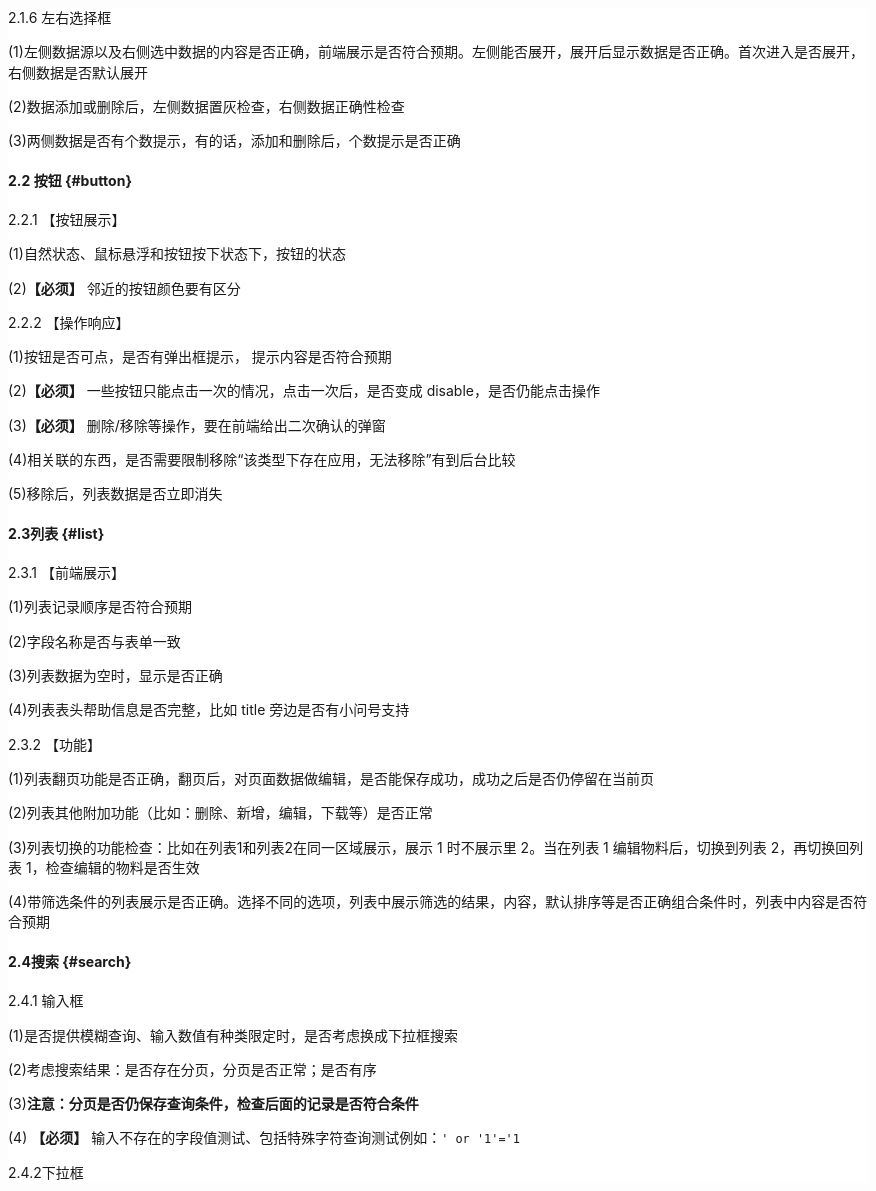 2.1.6 左右选择框

(1)左侧数据源以及右侧选中数据的内容是否正确，前端展示是否符合预期。左侧能否展开，展开后显示数据是否正确。首次进入是否展开，右侧数据是否默认展开

(2)数据添加或删除后，左侧数据置灰检查，右侧数据正确性检查

(3)两侧数据是否有个数提示，有的话，添加和删除后，个数提示是否正确

#### 2.2 按钮 {#button}

2.2.1 【按钮展示】

(1)自然状态、鼠标悬浮和按钮按下状态下，按钮的状态

(2)**【必须】** 邻近的按钮颜色要有区分

2.2.2 【操作响应】

(1)按钮是否可点，是否有弹出框提示， 提示内容是否符合预期

(2)**【必须】** 一些按钮只能点击一次的情况，点击一次后，是否变成 disable，是否仍能点击操作

(3)**【必须】** 删除/移除等操作，要在前端给出二次确认的弹窗

(4)相关联的东西，是否需要限制移除“该类型下存在应用，无法移除”有到后台比较

(5)移除后，列表数据是否立即消失

#### 2.3列表 {#list}

2.3.1 【前端展示】

(1)列表记录顺序是否符合预期

(2)字段名称是否与表单一致

(3)列表数据为空时，显示是否正确

(4)列表表头帮助信息是否完整，比如 title 旁边是否有小问号支持

2.3.2 【功能】

(1)列表翻页功能是否正确，翻页后，对页面数据做编辑，是否能保存成功，成功之后是否仍停留在当前页

(2)列表其他附加功能（比如：删除、新增，编辑，下载等）是否正常

(3)列表切换的功能检查：比如在列表1和列表2在同一区域展示，展示 1 时不展示里 2。当在列表 1 编辑物料后，切换到列表 2，再切换回列表 1，检查编辑的物料是否生效

(4)带筛选条件的列表展示是否正确。选择不同的选项，列表中展示筛选的结果，内容，默认排序等是否正确组合条件时，列表中内容是否符合预期

#### 2.4搜索 {#search}

2.4.1 输入框

(1)是否提供模糊查询、输入数值有种类限定时，是否考虑换成下拉框搜索

(2)考虑搜索结果：是否存在分页，分页是否正常；是否有序

(3)**注意：分页是否仍保存查询条件，检查后面的记录是否符合条件**

(4) **【必须】** 输入不存在的字段值测试、包括特殊字符查询测试例如：`' or '1'='1`

2.4.2下拉框
